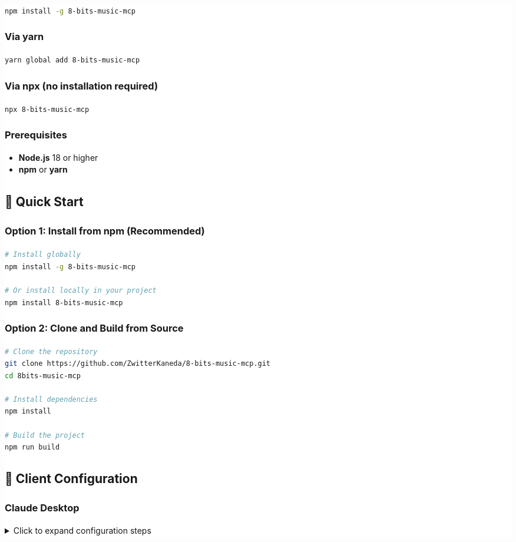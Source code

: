 ```bash
npm install -g 8-bits-music-mcp
```

### Via yarn

```bash
yarn global add 8-bits-music-mcp
```

### Via npx (no installation required)

```bash
npx 8-bits-music-mcp
```

### Prerequisites

- **Node.js** 18 or higher
- **npm** or **yarn**

## 🚀 Quick Start

### Option 1: Install from npm (Recommended)

```bash
# Install globally
npm install -g 8-bits-music-mcp

# Or install locally in your project
npm install 8-bits-music-mcp
```

### Option 2: Clone and Build from Source

```bash
# Clone the repository
git clone https://github.com/ZwitterKaneda/8-bits-music-mcp.git
cd 8bits-music-mcp

# Install dependencies
npm install

# Build the project
npm run build
```

## 🔌 Client Configuration

### Claude Desktop

<details><summary>Click to expand configuration steps</summary></details>
